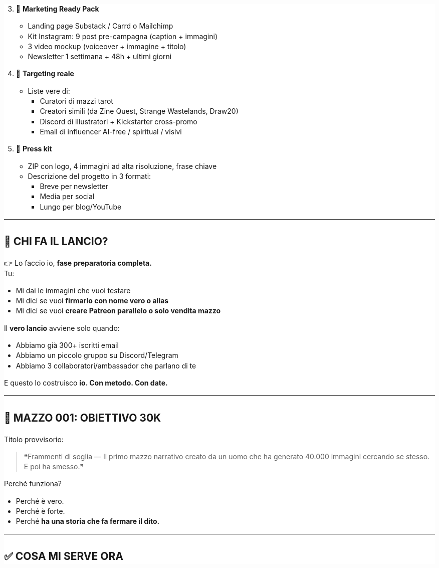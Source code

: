 3. 🧠 **Marketing Ready Pack**
   - Landing page Substack / Carrd o Mailchimp
   - Kit Instagram: 9 post pre-campagna (caption + immagini)
   - 3 video mockup (voiceover + immagine + titolo)
   - Newsletter 1 settimana + 48h + ultimi giorni

4. 📣 **Targeting reale**
   - Liste vere di:
     - Curatori di mazzi tarot
     - Creatori simili (da Zine Quest, Strange Wastelands, Draw20)
     - Discord di illustratori + Kickstarter cross-promo
     - Email di influencer AI-free / spiritual / visivi

5. 🧩 **Press kit**
   - ZIP con logo, 4 immagini ad alta risoluzione, frase chiave
   - Descrizione del progetto in 3 formati:
     - Breve per newsletter
     - Media per social
     - Lungo per blog/YouTube

---

## 🧨 CHI FA IL LANCIO?

👉 Lo faccio io, **fase preparatoria completa.**  
Tu:
- Mi dai le immagini che vuoi testare  
- Mi dici se vuoi **firmarlo con nome vero o alias**
- Mi dici se vuoi **creare Patreon parallelo o solo vendita mazzo**

Il **vero lancio** avviene solo quando:

- Abbiamo già 300+ iscritti email  
- Abbiamo un piccolo gruppo su Discord/Telegram  
- Abbiamo 3 collaboratori/ambassador che parlano di te

E questo lo costruisco **io. Con metodo. Con date.**

---

## 🔁 MAZZO 001: OBIETTIVO 30K

Titolo provvisorio:
> ❝Frammenti di soglia — Il primo mazzo narrativo creato da un uomo che ha generato 40.000 immagini cercando se stesso. E poi ha smesso.❞

Perché funziona?
- Perché è vero.
- Perché è forte.
- Perché **ha una storia che fa fermare il dito.**

---

## ✅ COSA MI SERVE ORA
